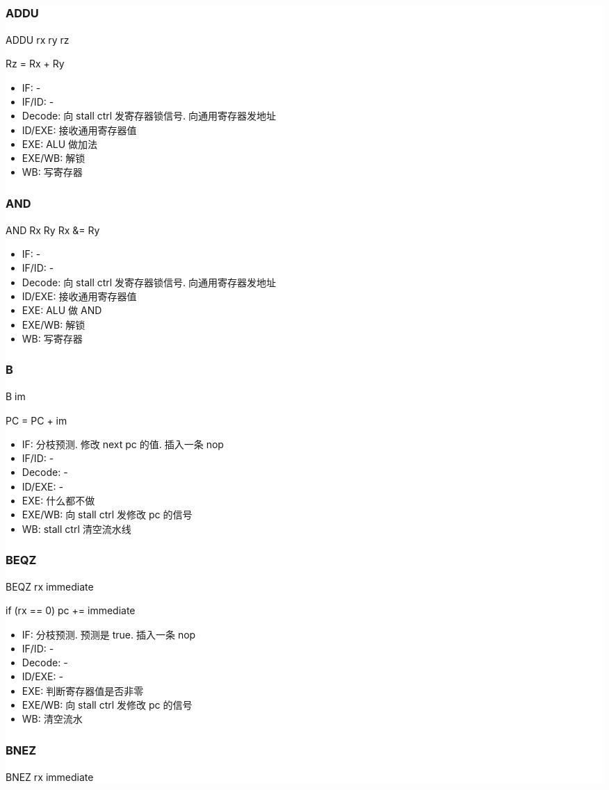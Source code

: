 ### ADDU
ADDU rx ry rz

Rz = Rx + Ry

* IF: - 
* IF/ID: -
* Decode: 向 stall ctrl 发寄存器锁信号. 向通用寄存器发地址
* ID/EXE: 接收通用寄存器值
* EXE: ALU 做加法
* EXE/WB: 解锁
* WB: 写寄存器

### AND
AND Rx Ry
Rx &= Ry

* IF: -
* IF/ID: -
* Decode: 向 stall ctrl 发寄存器锁信号. 向通用寄存器发地址
* ID/EXE: 接收通用寄存器值
* EXE: ALU 做 AND
* EXE/WB: 解锁
* WB: 写寄存器

### B
B im

PC = PC + im

* IF: 分枝预测. 修改 next pc 的值. 插入一条 nop
* IF/ID: -
* Decode: -
* ID/EXE: - 
* EXE: 什么都不做
* EXE/WB: 向 stall ctrl 发修改 pc 的信号
* WB: stall ctrl 清空流水线

### BEQZ
BEQZ rx immediate

if (rx == 0) pc += immediate

* IF: 分枝预测. 预测是 true. 插入一条 nop
* IF/ID: -
* Decode: -
* ID/EXE: -
* EXE: 判断寄存器值是否非零
* EXE/WB: 向 stall ctrl 发修改 pc 的信号
* WB:  清空流水

### BNEZ
BNEZ rx immediate
